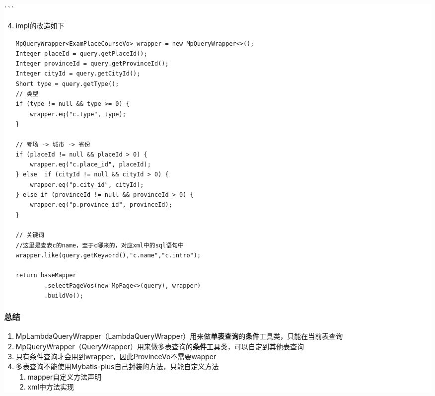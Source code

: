     ```
4. impl的改造如下
    
    ```
    MpQueryWrapper<ExamPlaceCourseVo> wrapper = new MpQueryWrapper<>();
    Integer placeId = query.getPlaceId();
    Integer provinceId = query.getProvinceId();
    Integer cityId = query.getCityId();
    Short type = query.getType();
    // 类型
    if (type != null && type >= 0) {
        wrapper.eq("c.type", type);
    }

    // 考场 -> 城市 -> 省份
    if (placeId != null && placeId > 0) {
        wrapper.eq("c.place_id", placeId);
    } else  if (cityId != null && cityId > 0) {
        wrapper.eq("p.city_id", cityId);
    } else if (provinceId != null && provinceId > 0) {
        wrapper.eq("p.province_id", provinceId);
    }

    // 关键词
    //这里是查表c的name，至于c哪来的，对应xml中的sql语句中
    wrapper.like(query.getKeyword(),"c.name","c.intro");

    return baseMapper
            .selectPageVos(new MpPage<>(query), wrapper)
            .buildVo();
    ```

### 总结
1. MpLambdaQueryWrapper（LambdaQueryWrapper）用来做**单表查询**的**条件**工具类，只能在当前表查询
2. MpQueryWrapper（QueryWrapper）用来做多表查询的**条件**工具类，可以自定到其他表查询
3. 只有条件查询才会用到wrapper，因此ProvinceVo不需要wapper
4. 多表查询不能使用Mybatis-plus自己封装的方法，只能自定义方法
    1. mapper自定义方法声明
    2. xml中方法实现


